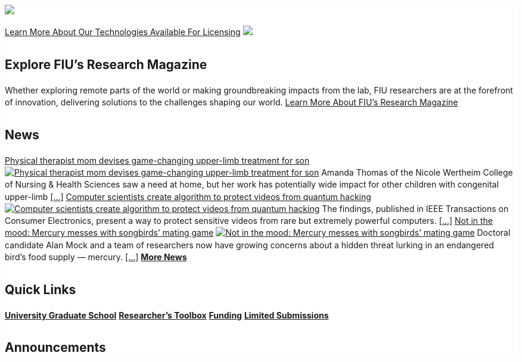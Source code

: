 ![](https://research.fiu.edu/wp-content/uploads/2023/11/Nair-Lab-nanogel.jpg)


[Learn More About Our Technologies Available For Licensing](https://research.fiu.edu/technologies/)
![](https://research.fiu.edu/wp-content/uploads/2025/01/spring-2025-azzam-cover-225x300.jpg)
## Explore FIU’s Research Magazine
Whether exploring remote parts of the world or making groundbreaking impacts from the lab, FIU researchers are at the forefront of innovation, delivering solutions to the challenges shaping our world.
[Learn More About FIU’s Research Magazine](https://news.fiu.edu/research-magazine/)
## News
[Physical therapist mom devises game-changing upper-limb treatment for son](https://news.fiu.edu/2025/game-changing-treatment?utm_source=tag&utm_medium=feed&utm_campaign=newsroom-referrals&utm_term=Research "Physical therapist mom devises game-changing upper-limb treatment for son")
[![Physical therapist mom devises game-changing upper-limb treatment for son](https://res.cloudinary.com/digicomm/image/upload/t_rss/news-magazine/2025/_assets/amandathomas-2.jpg)](https://news.fiu.edu/2025/game-changing-treatment?utm_source=tag&utm_medium=feed&utm_campaign=newsroom-referrals&utm_term=Research)
Amanda Thomas of the Nicole Wertheim College of Nursing & Health Sciences saw a need at home, but her work has potentially wide impact for other children with congenital upper-limb [[...]](https://news.fiu.edu/2025/game-changing-treatment?utm_source=tag&utm_medium=feed&utm_campaign=newsroom-referrals&utm_term=Research "Read more")
[Computer scientists create algorithm to protect videos from quantum hacking](https://news.fiu.edu/2025/fiu-computer-scientists-create-algorithm-to-protect-videos-from-quantum-hacking?utm_source=tag&utm_medium=feed&utm_campaign=newsroom-referrals&utm_term=Research "Computer scientists create algorithm to protect videos from quantum hacking")
[![Computer scientists create algorithm to protect videos from quantum hacking](https://res.cloudinary.com/digicomm/image/upload/t_rss/news-magazine/2025/_assets/quantum-computing-art-1.jpg)](https://news.fiu.edu/2025/fiu-computer-scientists-create-algorithm-to-protect-videos-from-quantum-hacking?utm_source=tag&utm_medium=feed&utm_campaign=newsroom-referrals&utm_term=Research)
The findings, published in IEEE Transactions on Consumer Electronics, present a way to protect sensitive videos from rare but extremely powerful computers. [[...]](https://news.fiu.edu/2025/fiu-computer-scientists-create-algorithm-to-protect-videos-from-quantum-hacking?utm_source=tag&utm_medium=feed&utm_campaign=newsroom-referrals&utm_term=Research "Read more")
[Not in the mood: Mercury messes with songbirds’ mating game](https://news.fiu.edu/2025/not-in-the-mood-mercury-messes-with-songbirds-mating-game?utm_source=tag&utm_medium=feed&utm_campaign=newsroom-referrals&utm_term=Research "Not in the mood: Mercury messes with songbirds’ mating game")
[![Not in the mood: Mercury messes with songbirds’ mating game](https://res.cloudinary.com/digicomm/image/upload/t_rss/news-magazine/2025/_assets/csss_perched-in-grass_photocredit-virzi_news.jpg)](https://news.fiu.edu/2025/not-in-the-mood-mercury-messes-with-songbirds-mating-game?utm_source=tag&utm_medium=feed&utm_campaign=newsroom-referrals&utm_term=Research)
Doctoral candidate Alan Mock and a team of researchers now have growing concerns about a hidden threat lurking in an endangered bird’s food supply — mercury. [[...]](https://news.fiu.edu/2025/not-in-the-mood-mercury-messes-with-songbirds-mating-game?utm_source=tag&utm_medium=feed&utm_campaign=newsroom-referrals&utm_term=Research "Read more")
[**More News**](http://news.fiu.edu/tag/research)
## Quick Links
[](http://gradschool.fiu.edu/)
[**University Graduate School**](http://gradschool.fiu.edu/)
[](https://research.fiu.edu/toolbox/)
[**Researcher’s Toolbox**](https://research.fiu.edu/toolbox/)
[](https://research.fiu.edu/funding/)
[**Funding**](https://research.fiu.edu/funding/)
[](https://research.fiu.edu/funding/limited-submissions/)
[**Limited Submissions**](https://research.fiu.edu/funding/limited-submissions/)
## Announcements
